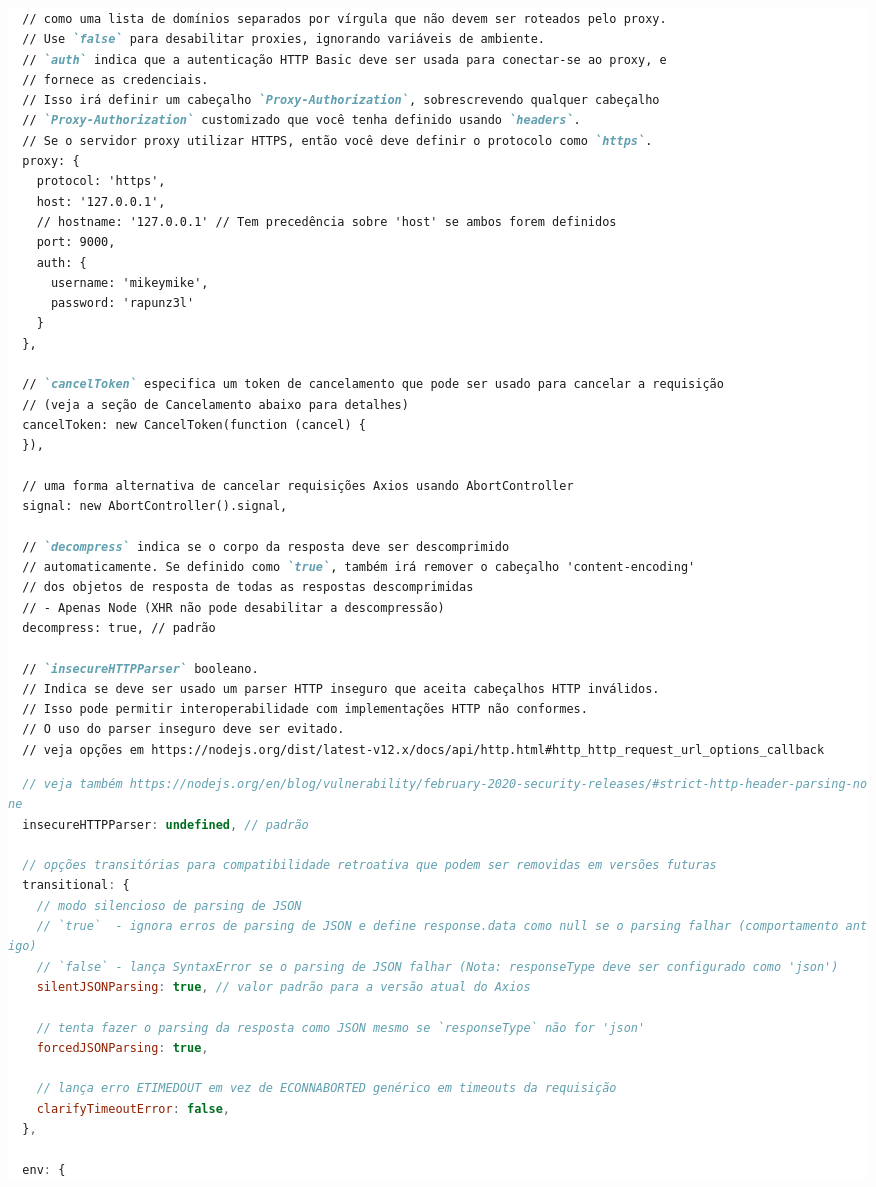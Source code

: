 ```markdown
  // como uma lista de domínios separados por vírgula que não devem ser roteados pelo proxy.
  // Use `false` para desabilitar proxies, ignorando variáveis de ambiente.
  // `auth` indica que a autenticação HTTP Basic deve ser usada para conectar-se ao proxy, e
  // fornece as credenciais.
  // Isso irá definir um cabeçalho `Proxy-Authorization`, sobrescrevendo qualquer cabeçalho
  // `Proxy-Authorization` customizado que você tenha definido usando `headers`.
  // Se o servidor proxy utilizar HTTPS, então você deve definir o protocolo como `https`.
  proxy: {
    protocol: 'https',
    host: '127.0.0.1',
    // hostname: '127.0.0.1' // Tem precedência sobre 'host' se ambos forem definidos
    port: 9000,
    auth: {
      username: 'mikeymike',
      password: 'rapunz3l'
    }
  },

  // `cancelToken` especifica um token de cancelamento que pode ser usado para cancelar a requisição
  // (veja a seção de Cancelamento abaixo para detalhes)
  cancelToken: new CancelToken(function (cancel) {
  }),

  // uma forma alternativa de cancelar requisições Axios usando AbortController
  signal: new AbortController().signal,

  // `decompress` indica se o corpo da resposta deve ser descomprimido
  // automaticamente. Se definido como `true`, também irá remover o cabeçalho 'content-encoding'
  // dos objetos de resposta de todas as respostas descomprimidas
  // - Apenas Node (XHR não pode desabilitar a descompressão)
  decompress: true, // padrão

  // `insecureHTTPParser` booleano.
  // Indica se deve ser usado um parser HTTP inseguro que aceita cabeçalhos HTTP inválidos.
  // Isso pode permitir interoperabilidade com implementações HTTP não conformes.
  // O uso do parser inseguro deve ser evitado.
  // veja opções em https://nodejs.org/dist/latest-v12.x/docs/api/http.html#http_http_request_url_options_callback
```
```js
  // veja também https://nodejs.org/en/blog/vulnerability/february-2020-security-releases/#strict-http-header-parsing-none
  insecureHTTPParser: undefined, // padrão

  // opções transitórias para compatibilidade retroativa que podem ser removidas em versões futuras
  transitional: {
    // modo silencioso de parsing de JSON
    // `true`  - ignora erros de parsing de JSON e define response.data como null se o parsing falhar (comportamento antigo)
    // `false` - lança SyntaxError se o parsing de JSON falhar (Nota: responseType deve ser configurado como 'json')
    silentJSONParsing: true, // valor padrão para a versão atual do Axios

    // tenta fazer o parsing da resposta como JSON mesmo se `responseType` não for 'json'
    forcedJSONParsing: true,

    // lança erro ETIMEDOUT em vez de ECONNABORTED genérico em timeouts da requisição
    clarifyTimeoutError: false,
  },

  env: {
```